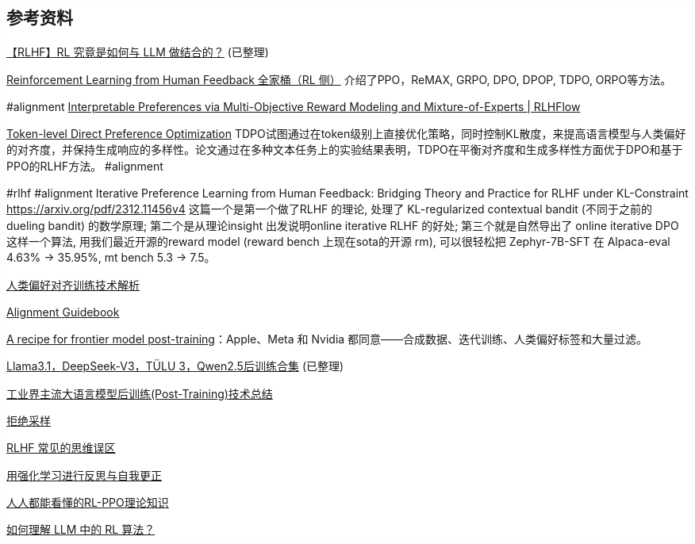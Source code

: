 
## 参考资料

[【RLHF】RL 究竟是如何与 LLM 做结合的？](https://zhuanlan.zhihu.com/p/675329917) (已整理)

[Reinforcement Learning from Human Feedback 全家桶（RL 侧）](https://zhuanlan.zhihu.com/p/700149886) 介绍了PPO，ReMAX, GRPO, DPO, DPOP, TDPO, ORPO等方法。

#alignment [Interpretable Preferences via Multi-Objective Reward Modeling and Mixture-of-Experts | RLHFlow](https://rlhflow.github.io/posts/2024-05-29-multi-objective-reward-modeling/)

[Token-level Direct Preference Optimization](https://papers.cool/arxiv/2404.11999) TDPO试图通过在token级别上直接优化策略，同时控制KL散度，来提高语言模型与人类偏好的对齐度，并保持生成响应的多样性。论文通过在多种文本任务上的实验结果表明，TDPO在平衡对齐度和生成多样性方面优于DPO和基于PPO的RLHF方法。 #alignment 

#rlhf #alignment Iterative Preference Learning from Human Feedback: Bridging Theory and Practice for RLHF under KL-Constraint https://arxiv.org/pdf/2312.11456v4  这篇一个是第一个做了RLHF 的理论, 处理了 KL-regularized contextual bandit (不同于之前的dueling bandit) 的数学原理; 第二个是从理论insight 出发说明online iterative RLHF 的好处; 第三个就是自然导出了 online iterative DPO 这样一个算法, 用我们最近开源的reward model (reward bench 上现在sota的开源 rm), 可以很轻松把 Zephyr-7B-SFT 在 Alpaca-eval 4.63% -> 35.95%, mt bench 5.3 -> 7.5。

[人类偏好对齐训练技术解析](https://mp.weixin.qq.com/s/Zo274CCITKGRn0dKD8WNJA)

[Alignment Guidebook](https://efficient-unicorn-451.notion.site/Alignment-Guidebook-e5c64df77c0a4b528b7951e87337fa78)

[A recipe for frontier model post-training](https://www.interconnects.ai/p/frontier-model-post-training)：Apple、Meta 和 Nvidia 都同意——合成数据、迭代训练、人类偏好标签和大量过滤。

[Llama3.1，DeepSeek-V3，TÜLU 3，Qwen2.5后训练合集](https://zhuanlan.zhihu.com/p/12862210431) (已整理)

[工业界主流大语言模型后训练(Post-Training)技术总结](https://zhuanlan.zhihu.com/p/987052830)

[拒绝采样](https://zhuanlan.zhihu.com/p/3907736367)

[RLHF 常见的思维误区](https://zhuanlan.zhihu.com/p/17657567877)

[用强化学习进行反思与自我更正](https://zhuanlan.zhihu.com/p/16073876742)

[人人都能看懂的RL-PPO理论知识](https://zhuanlan.zhihu.com/p/7461863937)

[如何理解 LLM 中的 RL 算法？](https://zhuanlan.zhihu.com/p/22331625359)